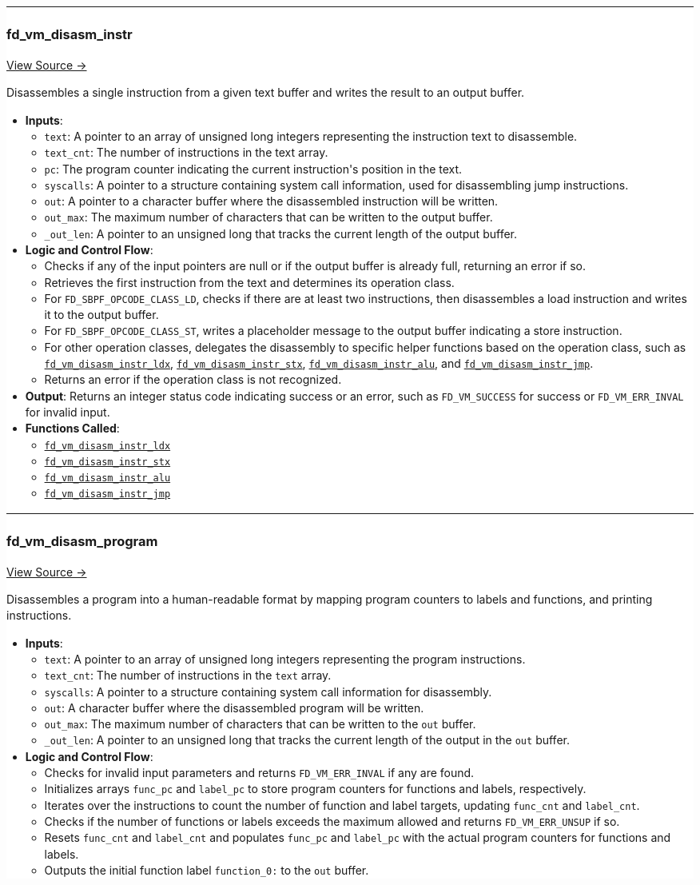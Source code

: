 
---
### fd\_vm\_disasm\_instr
[View Source →](<../../../../../src/flamenco/vm/fd_vm_disasm.c#L233>)

Disassembles a single instruction from a given text buffer and writes the result to an output buffer.
- **Inputs**:
    - `text`: A pointer to an array of unsigned long integers representing the instruction text to disassemble.
    - `text_cnt`: The number of instructions in the text array.
    - `pc`: The program counter indicating the current instruction's position in the text.
    - `syscalls`: A pointer to a structure containing system call information, used for disassembling jump instructions.
    - `out`: A pointer to a character buffer where the disassembled instruction will be written.
    - `out_max`: The maximum number of characters that can be written to the output buffer.
    - `_out_len`: A pointer to an unsigned long that tracks the current length of the output buffer.
- **Logic and Control Flow**:
    - Checks if any of the input pointers are null or if the output buffer is already full, returning an error if so.
    - Retrieves the first instruction from the text and determines its operation class.
    - For `FD_SBPF_OPCODE_CLASS_LD`, checks if there are at least two instructions, then disassembles a load instruction and writes it to the output buffer.
    - For `FD_SBPF_OPCODE_CLASS_ST`, writes a placeholder message to the output buffer indicating a store instruction.
    - For other operation classes, delegates the disassembly to specific helper functions based on the operation class, such as [`fd_vm_disasm_instr_ldx`](<#fd_vm_disasm_instr_ldx>), [`fd_vm_disasm_instr_stx`](<#fd_vm_disasm_instr_stx>), [`fd_vm_disasm_instr_alu`](<#fd_vm_disasm_instr_alu>), and [`fd_vm_disasm_instr_jmp`](<#fd_vm_disasm_instr_jmp>).
    - Returns an error if the operation class is not recognized.
- **Output**: Returns an integer status code indicating success or an error, such as `FD_VM_SUCCESS` for success or `FD_VM_ERR_INVAL` for invalid input.
- **Functions Called**:
    - [`fd_vm_disasm_instr_ldx`](<#fd_vm_disasm_instr_ldx>)
    - [`fd_vm_disasm_instr_stx`](<#fd_vm_disasm_instr_stx>)
    - [`fd_vm_disasm_instr_alu`](<#fd_vm_disasm_instr_alu>)
    - [`fd_vm_disasm_instr_jmp`](<#fd_vm_disasm_instr_jmp>)


---
### fd\_vm\_disasm\_program
[View Source →](<../../../../../src/flamenco/vm/fd_vm_disasm.c#L273>)

Disassembles a program into a human-readable format by mapping program counters to labels and functions, and printing instructions.
- **Inputs**:
    - `text`: A pointer to an array of unsigned long integers representing the program instructions.
    - `text_cnt`: The number of instructions in the `text` array.
    - `syscalls`: A pointer to a structure containing system call information for disassembly.
    - `out`: A character buffer where the disassembled program will be written.
    - `out_max`: The maximum number of characters that can be written to the `out` buffer.
    - `_out_len`: A pointer to an unsigned long that tracks the current length of the output in the `out` buffer.
- **Logic and Control Flow**:
    - Checks for invalid input parameters and returns `FD_VM_ERR_INVAL` if any are found.
    - Initializes arrays `func_pc` and `label_pc` to store program counters for functions and labels, respectively.
    - Iterates over the instructions to count the number of function and label targets, updating `func_cnt` and `label_cnt`.
    - Checks if the number of functions or labels exceeds the maximum allowed and returns `FD_VM_ERR_UNSUP` if so.
    - Resets `func_cnt` and `label_cnt` and populates `func_pc` and `label_pc` with the actual program counters for functions and labels.
    - Outputs the initial function label `function_0:` to the `out` buffer.